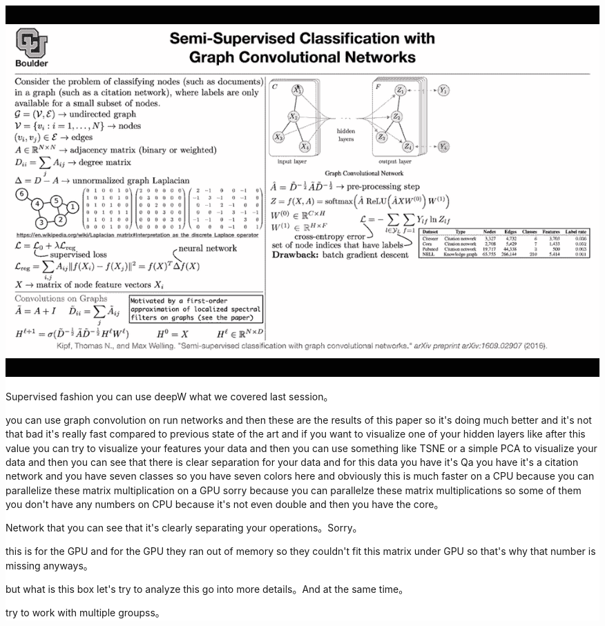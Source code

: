 ![](img/5027d630fe054ae5a51234566773a24a_165.png)

Supervised fashion you can use deepW what we covered last session。

 you can use graph convolution on run networks and then these are the results of this paper so it's doing much better and it's not that bad it's really fast compared to previous state of the art and if you want to visualize one of your hidden layers like after this value you can try to visualize your features your data and then you can use something like TSNE or a simple PCA to visualize your data and then you can see that there is clear separation for your data and for this data you have it's Qa you have it's a citation network and you have seven classes so you have seven colors here and obviously this is much faster on a CPU because you can parallelize these matrix multiplication on a GPU sorry because you can parallelze these matrix multiplications so some of them you don't have any numbers on CPU because it's not even double and then you have the core。

Network that you can see that it's clearly separating your operations。Sorry。

 this is for the GPU and for the GPU they ran out of memory so they couldn't fit this matrix under GPU so that's why that number is missing anyways。

 but what is this box let's try to analyze this go into more details。And at the same time。

 try to work with multiple groupss。